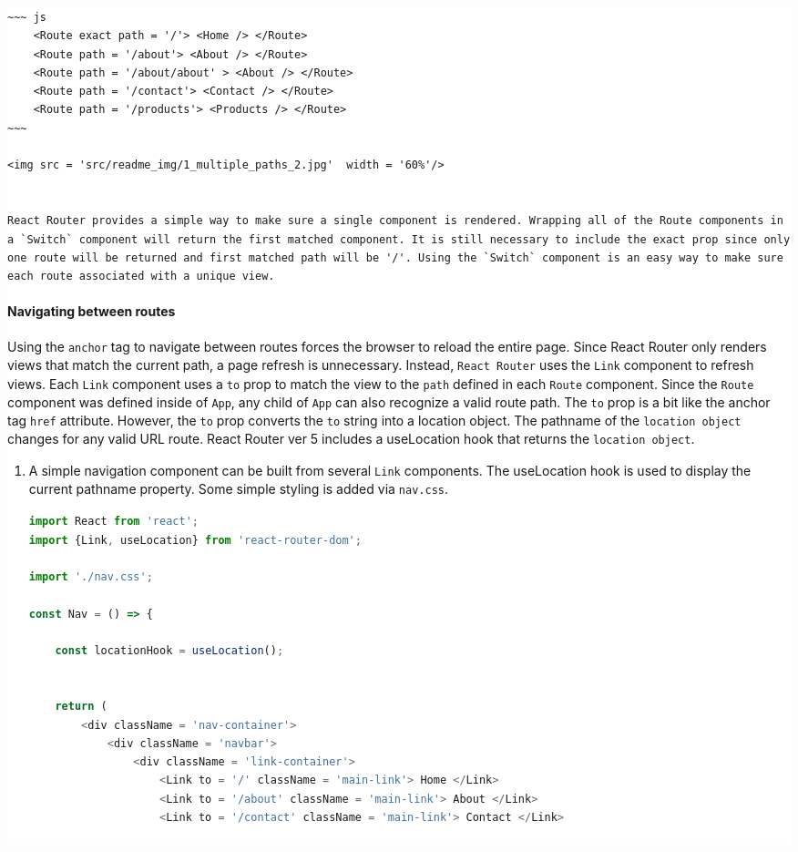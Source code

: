 
    ~~~ js
        <Route exact path = '/'> <Home /> </Route>
        <Route path = '/about'> <About /> </Route> 
        <Route path = '/about/about' > <About /> </Route>
        <Route path = '/contact'> <Contact /> </Route>
        <Route path = '/products'> <Products /> </Route>
    ~~~

    <img src = 'src/readme_img/1_multiple_paths_2.jpg'  width = '60%'/>


    React Router provides a simple way to make sure a single component is rendered. Wrapping all of the Route components in a `Switch` component will return the first matched component. It is still necessary to include the exact prop since only one route will be returned and first matched path will be '/'. Using the `Switch` component is an easy way to make sure each route associated with a unique view. 

#### Navigating between routes

Using the  `anchor` tag  to navigate between routes forces the browser to reload the entire page. Since React Router only renders views that match the current path, a page refresh is unnecessary. Instead, `React Router` uses the `Link` component to refresh views. Each `Link` component uses a `to` prop to match the view to the `path` defined in each `Route` component. Since the `Route` component was defined inside of `App`, any child of `App` can also recognize a valid route path. The `to` prop is a bit like the anchor tag `href` attribute. However, the `to` prop converts the `to` string into a location object. The pathname of the `location object` changes for any valid URL route. React Router ver 5 includes a useLocation hook that returns the `location object`.

1) A simple navigation component can be built from several `Link` components. The useLocation hook is used to display the current pathname property. Some simple styling is added via `nav.css`.

    ~~~ js
    import React from 'react';
    import {Link, useLocation} from 'react-router-dom';

    import './nav.css';

    const Nav = () => {

        const locationHook = useLocation();


        return (
            <div className = 'nav-container'>
                <div className = 'navbar'>
                    <div className = 'link-container'>
                        <Link to = '/' className = 'main-link'> Home </Link>
                        <Link to = '/about' className = 'main-link'> About </Link>
                        <Link to = '/contact' className = 'main-link'> Contact </Link>        
                    
